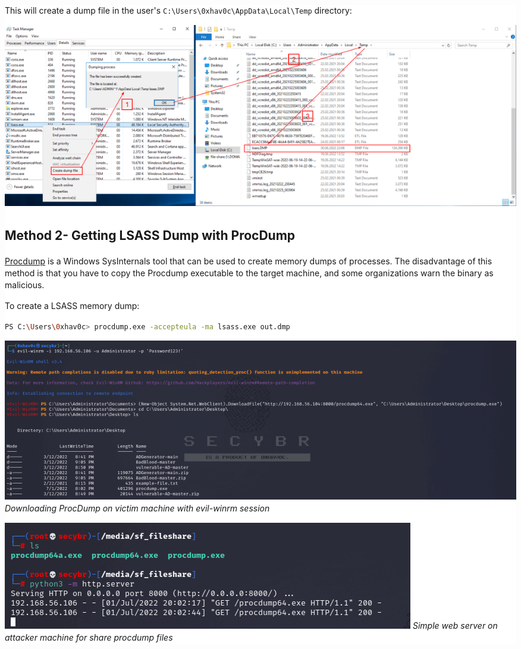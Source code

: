 This will create a dump file in the user's `C:\Users\0xhav0c\AppData\Local\Temp` directory:

![Untitled](/assets/img/pitcures/red-team/dumplsass2.png)

## Method 2- Getting LSASS Dump with ProcDump

[Procdump](https://docs.microsoft.com/en-us/sysinternals/downloads/procdump) is a Windows SysInternals tool that can be used to create memory dumps of processes. The disadvantage of this method is that you have to copy the Procdump executable to the target machine, and some organizations warn the binary as malicious.

To create a LSASS memory dump:

```bash
PS C:\Users\0xhav0c> procdump.exe -accepteula -ma lsass.exe out.dmp
```
![Downloading ProcDump on victim machine with evil-winrm session](/assets/img/pitcures/red-team/dumplsass3.png)
_Downloading ProcDump on victim machine with evil-winrm session_

![Simple web server on attacker machine for share procdump files](/assets/img/pitcures/red-team/dumplsass4.png)
_Simple web server on attacker machine for share procdump files_
